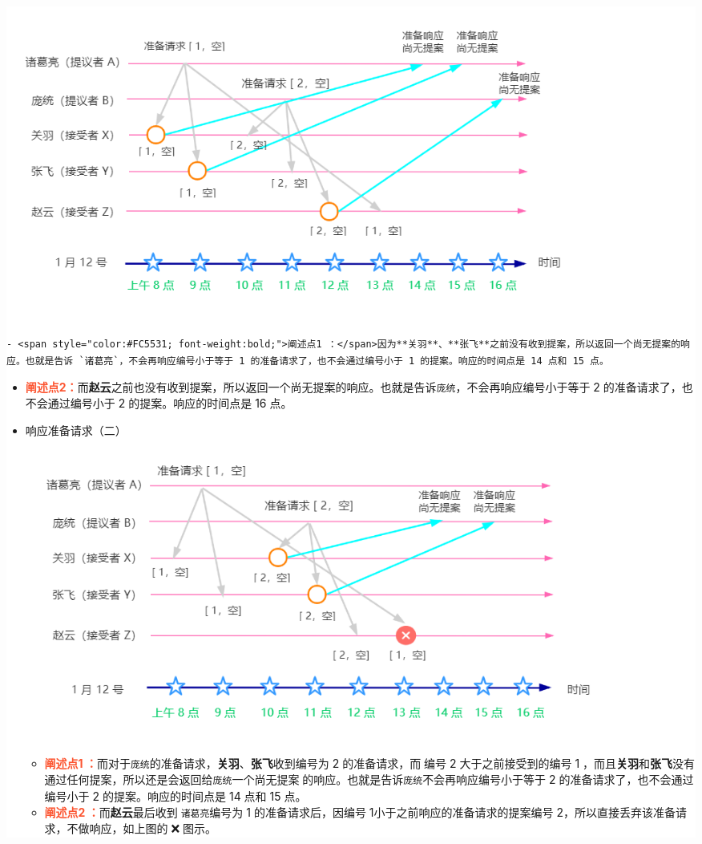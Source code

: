   ![image-20210426225430892](amWiki/images/lib_img/image-20210426225430892.png)
  
    - <span style="color:#FC5531; font-weight:bold;">阐述点1 ：</span>因为**关羽**、**张飞**之前没有收到提案，所以返回一个尚无提案的响应。也就是告诉 `诸葛亮`，不会再响应编号小于等于 1 的准备请求了，也不会通过编号小于 1 的提案。响应的时间点是 14 点和 15 点。
  - <span style="color:#FC5531; font-weight:bold;">阐述点2：</span>而**赵云**之前也没有收到提案，所以返回一个尚无提案的响应。也就是告诉`庞统`，不会再响应编号小于等于 2 的准备请求了，也不会通过编号小于 2 的提案。响应的时间点是 16 点。
  
- 响应准备请求（二）
  
  ![image-20210426225451418](amWiki/images/lib_img/image-20210426225451418.png)
  
    - <span style="color:#FC5531; font-weight:bold;">阐述点1 ：</span>而对于`庞统`的准备请求，**关羽**、**张飞**收到编号为 2 的准备请求，而 编号 2 大于之前接受到的编号 1 ，而且**关羽**和**张飞**没有通过任何提案，所以还是会返回给`庞统`一个尚无提案 的响应。也就是告诉`庞统`不会再响应编号小于等于 2 的准备请求了，也不会通过编号小于 2 的提案。响应的时间点是 14 点和 15 点。
    - <span style="color:#FC5531; font-weight:bold;">阐述点2 ：</span>而**赵云**最后收到 `诸葛亮`编号为 1 的准备请求后，因编号 1小于之前响应的准备请求的提案编号 2，所以直接丢弃该准备请求，不做响应，如上图的 ❌ 图示。
